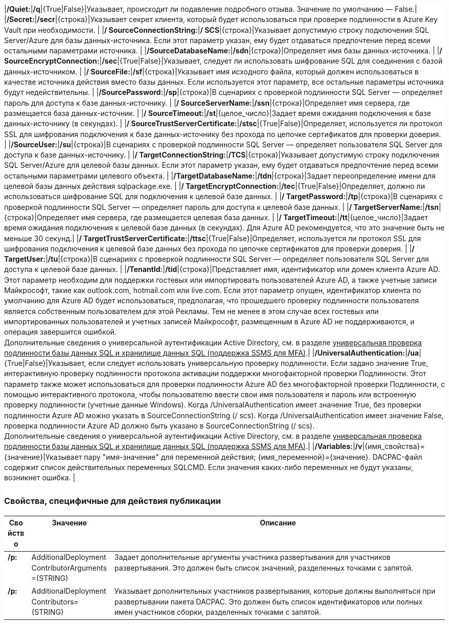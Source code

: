 |**/Quiet:**|**/q**|{True&#124;False}|Указывает, происходит ли подавление подробного отзыва. Значение по умолчанию — False.|
|**/Secret:**|**/secr**|{строка}|Указывает секрет клиента, который будет использоваться при проверке подлинности в Azure Key Vault при необходимости. |
|**/ SourceConnectionString:**|**/ SCS**|{строка}|Указывает допустимую строку подключения SQL Server/Azure для базы данных-источника. Если этот параметр указан, ему будет отдаваться предпочтение перед всеми остальными параметрами источника. |
|**/SourceDatabaseName:**|**/sdn**|{строка}|Определяет имя базы данных-источника. |
|**/ SourceEncryptConnection:**|**/sec**|{True&#124;False}|Указывает, следует ли использовать шифрование SQL для соединения с базой данных-источником. |
|**/ SourceFile:**|**/sf**|{строка}|Указывает имя исходного файла, который должен использоваться в качестве источника действия вместо базы данных. Если используется этот параметр, все остальные параметры источника будут недействительны. |
|**/SourcePassword:**|**/sp**|{строка}|В сценариях с проверкой подлинности SQL Server — определяет пароль для доступа к базе данных-источнику. |
|**/ SourceServerName:**|**/ssn**|{строка}|Определяет имя сервера, где размещается база данных-источник. |
|**/ SourceTimeout:**|**/st**|{целое_число}|Задает время ожидания подключения к базе данных-источнику (в секундах). |
|**/ SourceTrustServerCertificate:**|**/stsc**|{True&#124;False}|Определяет, используется ли протокол SSL для шифрования подключения к базе данных-источнику без прохода по цепочке сертификатов для проверки доверия. |
|**/SourceUser:**|**/su**|{строка}|В сценариях с проверкой подлинности SQL Server — определяет пользователя SQL Server для доступа к базе данных-источнику. |
|**/ TargetConnectionString:**|**/TCS**|{строка}|Указывает допустимую строку подключения SQL Server/Azure для целевой базы данных. Если этот параметр указан, ему будет отдаваться предпочтение перед всеми остальными параметрами целевого объекта. |
|**/TargetDatabaseName:**|**/tdn**|{строка}|Задает переопределение имени для целевой базы данных действия sqlpackage.exe. |
|**/ TargetEncryptConnection:**|**/tec**|{True&#124;False}|Определяет, должно ли использоваться шифрование SQL для подключения к целевой базе данных. |
|**/ TargetPassword:**|**/tp**|{строка}|В сценариях с проверкой подлинности SQL Server — определяет пароль для доступа к целевой базе данных. |
|**/ TargetServerName:**|**/tsn**|{строка}|Определяет имя сервера, где размещается целевая база данных. |
|**/ TargetTimeout:**|**/tt**|{целое_число}|Задает время ожидания подключения к целевой базе данных (в секундах). Для Azure AD рекомендуется, что это значение быть не меньше 30 секунд.|
|**/ TargetTrustServerCertificate:**|**/ttsc**|{True&#124;False}|Определяет, используется ли протокол SSL для шифрования подключения к целевой базе данных без прохода по цепочке сертификатов для проверки доверия. |
|**/ TargetUser:**|**/tu**|{строка}|В сценариях с проверкой подлинности SQL Server — определяет пользователя SQL Server для доступа к целевой базе данных. |
|**/TenantId:**|**/tid**|{строка}|Представляет имя, идентификатор или домен клиента Azure AD. Этот параметр необходим для поддержки гостевых или импортировать пользователей Azure AD, а также учетные записи Майкрософт, такие как outlook.com, hotmail.com или live.com. Если этот параметр опущен, идентификатор клиента по умолчанию для Azure AD будет использоваться, предполагая, что прошедшего проверку подлинности пользователя является собственным пользователем для этой Рекламы. Тем не менее в этом случае всех гостевых или импортированных пользователей и учетных записей Майкрософт, размещенным в Azure AD не поддерживаются, и операция завершится ошибкой. <br/> Дополнительные сведения о универсальной аутентификации Active Directory, см. в разделе [универсальная проверка подлинности базы данных SQL и хранилище данных SQL (поддержка SSMS для MFA)](https://docs.microsoft.com/azure/sql-database/sql-database-ssms-mfa-authentication).|
|**/UniversalAuthentication:**|**/ua**|{True&#124;False}|Указывает, если следует использовать универсальную проверку подлинности. Если задано значение True, интерактивную проверку подлинности протокола активации поддержки многофакторной проверки Подлинности. Этот параметр также может использоваться для проверки подлинности Azure AD без многофакторной проверки Подлинности, с помощью интерактивного протокола, чтобы пользователю ввести свои имя пользователя и пароль или встроенную проверку подлинности (учетные данные Windows). Когда /UniversalAuthentication имеет значение True, без проверки подлинности Azure AD можно указать в SourceConnectionString (/ scs). Когда /UniversalAuthentication имеет значение False, проверка подлинности Azure AD должно быть указано в SourceConnectionString (/ scs). <br/> Дополнительные сведения о универсальной аутентификации Active Directory, см. в разделе [универсальная проверка подлинности базы данных SQL и хранилище данных SQL (поддержка SSMS для MFA)](https://docs.microsoft.com/azure/sql-database/sql-database-ssms-mfa-authentication).|
|**/Variables:**|**/v**|{имя_свойства}={значение}|Указывает пару "имя-значение" для переменной действия; {имя_переменной}={значение}. DACPAC-файл содержит список действительных переменных SQLCMD. Если значения каких-либо переменных не будут указаны, возникнет ошибка. |

### <a name="properties-specific-to-the-publish-action"></a>Свойства, специфичные для действия публикации

|Свойство|Значение|Описание|
|---|---|---|
|**/p:**|AdditionalDeploymentContributorArguments=(STRING)|Задает дополнительные аргументы участника развертывания для участников развертывания. Это должен быть список значений, разделенных точками с запятой.|
|**/p:**|AdditionalDeploymentContributors=(STRING)|Указывает дополнительных участников развертывания, которые должны выполняться при развертывании пакета DACPAC. Это должен быть список идентификаторов или полных имен участников сборки, разделенных точками с запятой.|